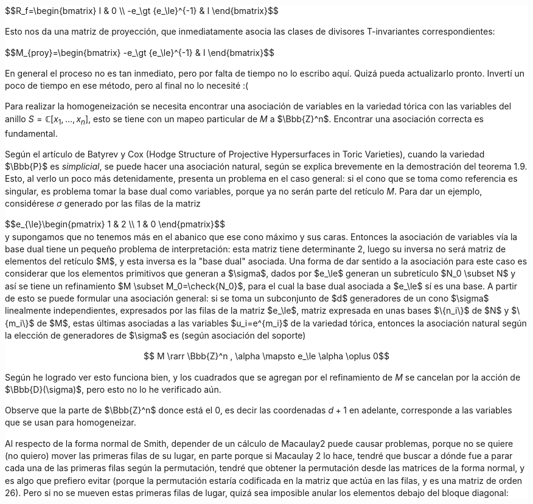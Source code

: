 <div>
$$R_f=\begin{bmatrix}
I & 0 \\
-e_\gt {e_\le}^{-1} & I
\end{bmatrix}$$
</div>

Esto nos da una matriz de proyección, que inmediatamente asocia las clases de divisores T-invariantes correspondientes:

<div>
$$M_{proy}=\begin{bmatrix}
-e_\gt {e_\le}^{-1} & I
\end{bmatrix}$$
</div>

En general el proceso no es tan inmediato, pero por falta de tiempo no lo escribo aquí. Quizá pueda actualizarlo pronto. Invertí un poco de tiempo en ese método, pero al final no lo necesité :(

Para realizar la homogeneización se necesita encontrar una asociación de variables en la variedad tórica con las variables del anillo $S=\mathbb{C}[x_1,\dots,x_n]$, esto se tiene con un mapeo particular de $M$ a $\Bbb{Z}^n$. Encontrar una asociación correcta es fundamental.

Según el artículo de Batyrev y Cox (Hodge Structure of Projective Hypersurfaces in Toric Varieties), cuando la variedad $\Bbb{P}$ es *simplicial*, se puede hacer una asociación natural, según se explica brevemente en la demostración del teorema 1.9. Esto, al verlo un poco más detenidamente, presenta un problema en el caso general: si el cono que se toma como referencia es singular, es problema tomar la base dual como variables, porque ya no serán parte del retículo $M$. Para dar un ejemplo, considérese $\sigma$ generado por las filas de la matriz  
<div>$$e_{\le}\begin{pmatrix}
1 & 2 \\
1 & 0
\end{pmatrix}$$</div>
y supongamos que no tenemos más en el abanico que ese cono máximo y sus caras. Entonces la asociación de variables vía la base dual tiene un pequeño problema de interpretación: esta matriz tiene determinante 2, luego su inversa no será matriz de elementos del retículo $M$, y esta inversa es la "base dual" asociada. Una forma de dar sentido a la asociación para este caso es considerar que los elementos primitivos que generan a $\sigma$, dados por $e_\le$ generan un subretículo $N_0 \subset N$ y así se tiene un refinamiento $M \subset M_0=\check{N_0}$, para el cual la base dual asociada a $e_\le$ sí es una base. A partir de esto se puede formular una asociación general: si se toma un subconjunto de $d$ generadores de un cono $\sigma$ linealmente independientes, expresados por las filas de la matriz $e_\le$, matriz expresada en unas bases $\{n_i\}$ de $N$ y $\{m_i\}$ de $M$, estas últimas asociadas a las variables $u_i=e^{m_i}$ de la variedad tórica, entonces la asociación natural según la elección de generadores de $\sigma$ es (según asociación del soporte)  

$$ M \rarr \Bbb{Z}^n , \alpha \mapsto e_\le \alpha \oplus 0$$

Según he logrado ver esto funciona bien, y los cuadrados que se agregan por el refinamiento de $M$ se cancelan por la acción de $\Bbb{D}(\sigma)$, pero esto no lo he verificado aún.

Observe que la parte de $\Bbb{Z}^n$ donce está el $0$, es decir las coordenadas $d+1$ en adelante, corresponde a las variables que se usan para homogeneizar.

Al respecto de la forma normal de Smith, depender de un cálculo de Macaulay2 puede causar problemas, porque no se quiere (no quiero) mover las primeras filas de su lugar, en parte porque si Macaulay 2 lo hace, tendré que buscar a dónde fue a parar cada una de las primeras filas según la permutación, tendré que obtener la permutación desde las matrices de la forma normal, y es algo que prefiero evitar (porque la permutación estaría codificada en la matriz que actúa en las filas, y es una matriz de orden 26). Pero si no se mueven estas primeras filas de lugar, quizá sea imposible anular los elementos debajo del bloque diagonal:
